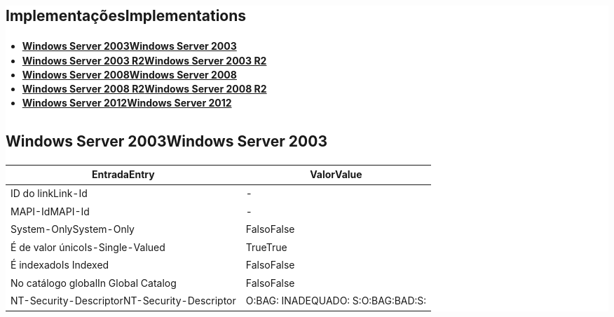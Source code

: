 

## <a name="implementations"></a><span data-ttu-id="7ec5c-122">Implementações</span><span class="sxs-lookup"><span data-stu-id="7ec5c-122">Implementations</span></span>

-   [<span data-ttu-id="7ec5c-123">**Windows Server 2003**</span><span class="sxs-lookup"><span data-stu-id="7ec5c-123">**Windows Server 2003**</span></span>](#windows-server-2003)
-   [<span data-ttu-id="7ec5c-124">**Windows Server 2003 R2**</span><span class="sxs-lookup"><span data-stu-id="7ec5c-124">**Windows Server 2003 R2**</span></span>](#windows-server-2003-r2)
-   [<span data-ttu-id="7ec5c-125">**Windows Server 2008**</span><span class="sxs-lookup"><span data-stu-id="7ec5c-125">**Windows Server 2008**</span></span>](#windows-server-2008)
-   [<span data-ttu-id="7ec5c-126">**Windows Server 2008 R2**</span><span class="sxs-lookup"><span data-stu-id="7ec5c-126">**Windows Server 2008 R2**</span></span>](#windows-server-2008-r2)
-   [<span data-ttu-id="7ec5c-127">**Windows Server 2012**</span><span class="sxs-lookup"><span data-stu-id="7ec5c-127">**Windows Server 2012**</span></span>](#windows-server-2012)

## <a name="windows-server-2003"></a><span data-ttu-id="7ec5c-128">Windows Server 2003</span><span class="sxs-lookup"><span data-stu-id="7ec5c-128">Windows Server 2003</span></span>



| <span data-ttu-id="7ec5c-129">Entrada</span><span class="sxs-lookup"><span data-stu-id="7ec5c-129">Entry</span></span> | <span data-ttu-id="7ec5c-130">Valor</span><span class="sxs-lookup"><span data-stu-id="7ec5c-130">Value</span></span> |
|------------------------|--------------------------------------------------------------------------------------------------------------------------------------------------------------------------------------------------------------------------------------------------------------------------------------------------------------------------------------------------------|
| <span data-ttu-id="7ec5c-131">ID do link</span><span class="sxs-lookup"><span data-stu-id="7ec5c-131">Link-Id</span></span>                | \-                                                                                                                                                                                                                                                                                                                                                     |
| <span data-ttu-id="7ec5c-132">MAPI-Id</span><span class="sxs-lookup"><span data-stu-id="7ec5c-132">MAPI-Id</span></span>                | \-                                                                                                                                                                                                                                                                                                                                                     |
| <span data-ttu-id="7ec5c-133">System-Only</span><span class="sxs-lookup"><span data-stu-id="7ec5c-133">System-Only</span></span>            | <span data-ttu-id="7ec5c-134">Falso</span><span class="sxs-lookup"><span data-stu-id="7ec5c-134">False</span></span>                                                                                                                                                                                                                                                                                                                                                  |
| <span data-ttu-id="7ec5c-135">É de valor único</span><span class="sxs-lookup"><span data-stu-id="7ec5c-135">Is-Single-Valued</span></span>       | <span data-ttu-id="7ec5c-136">True</span><span class="sxs-lookup"><span data-stu-id="7ec5c-136">True</span></span>                                                                                                                                                                                                                                                                                                                                                   |
| <span data-ttu-id="7ec5c-137">É indexado</span><span class="sxs-lookup"><span data-stu-id="7ec5c-137">Is Indexed</span></span>             | <span data-ttu-id="7ec5c-138">Falso</span><span class="sxs-lookup"><span data-stu-id="7ec5c-138">False</span></span>                                                                                                                                                                                                                                                                                                                                                  |
| <span data-ttu-id="7ec5c-139">No catálogo global</span><span class="sxs-lookup"><span data-stu-id="7ec5c-139">In Global Catalog</span></span>      | <span data-ttu-id="7ec5c-140">Falso</span><span class="sxs-lookup"><span data-stu-id="7ec5c-140">False</span></span>                                                                                                                                                                                                                                                                                                                                                  |
| <span data-ttu-id="7ec5c-141">NT-Security-Descriptor</span><span class="sxs-lookup"><span data-stu-id="7ec5c-141">NT-Security-Descriptor</span></span> | <span data-ttu-id="7ec5c-142">O:BAG: INADEQUADO: S:</span><span class="sxs-lookup"><span data-stu-id="7ec5c-142">O:BAG:BAD:S:</span></span>                                                                                                                                                                                                                                                                                                                                           |